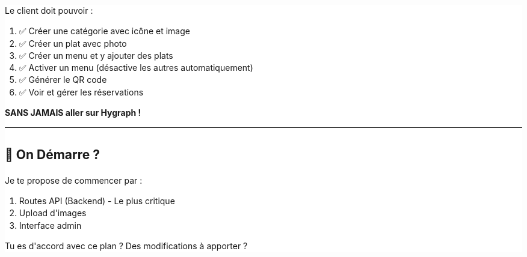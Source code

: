 Le client doit pouvoir :

1. ✅ Créer une catégorie avec icône et image
2. ✅ Créer un plat avec photo
3. ✅ Créer un menu et y ajouter des plats
4. ✅ Activer un menu (désactive les autres automatiquement)
5. ✅ Générer le QR code
6. ✅ Voir et gérer les réservations

**SANS JAMAIS aller sur Hygraph !**

---

## 🚀 On Démarre ?

Je te propose de commencer par :

1. Routes API (Backend) - Le plus critique
2. Upload d'images
3. Interface admin

Tu es d'accord avec ce plan ? Des modifications à apporter ?
